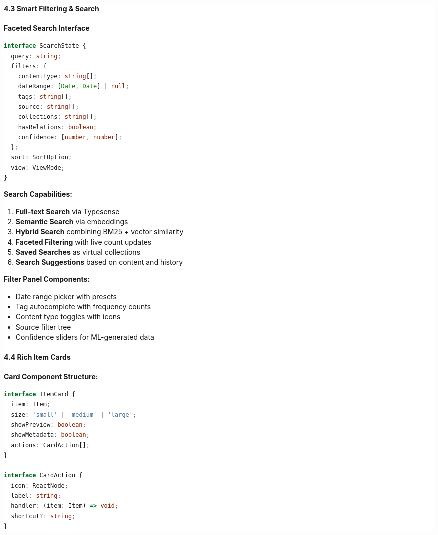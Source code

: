 #### 4.3 Smart Filtering & Search

**Faceted Search Interface**
```typescript
interface SearchState {
  query: string;
  filters: {
    contentType: string[];
    dateRange: [Date, Date] | null;
    tags: string[];
    source: string[];
    collections: string[];
    hasRelations: boolean;
    confidence: [number, number];
  };
  sort: SortOption;
  view: ViewMode;
}
```

**Search Capabilities:**
1. **Full-text Search** via Typesense
2. **Semantic Search** via embeddings
3. **Hybrid Search** combining BM25 + vector similarity
4. **Faceted Filtering** with live count updates
5. **Saved Searches** as virtual collections
6. **Search Suggestions** based on content and history

**Filter Panel Components:**
- Date range picker with presets
- Tag autocomplete with frequency counts
- Content type toggles with icons
- Source filter tree
- Confidence sliders for ML-generated data

#### 4.4 Rich Item Cards

**Card Component Structure:**
```typescript
interface ItemCard {
  item: Item;
  size: 'small' | 'medium' | 'large';
  showPreview: boolean;
  showMetadata: boolean;
  actions: CardAction[];
}

interface CardAction {
  icon: ReactNode;
  label: string;
  handler: (item: Item) => void;
  shortcut?: string;
}
```
